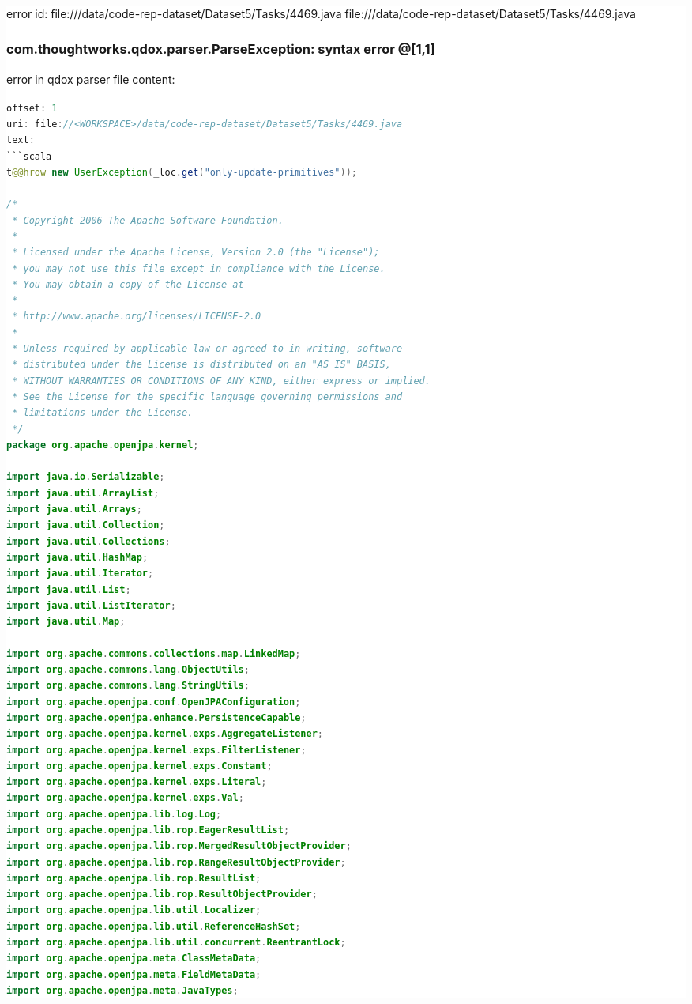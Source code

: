 error id: file://<WORKSPACE>/data/code-rep-dataset/Dataset5/Tasks/4469.java
file://<WORKSPACE>/data/code-rep-dataset/Dataset5/Tasks/4469.java
### com.thoughtworks.qdox.parser.ParseException: syntax error @[1,1]

error in qdox parser
file content:
```java
offset: 1
uri: file://<WORKSPACE>/data/code-rep-dataset/Dataset5/Tasks/4469.java
text:
```scala
t@@hrow new UserException(_loc.get("only-update-primitives"));

/*
 * Copyright 2006 The Apache Software Foundation.
 *
 * Licensed under the Apache License, Version 2.0 (the "License");
 * you may not use this file except in compliance with the License.
 * You may obtain a copy of the License at
 *
 * http://www.apache.org/licenses/LICENSE-2.0
 *
 * Unless required by applicable law or agreed to in writing, software
 * distributed under the License is distributed on an "AS IS" BASIS,
 * WITHOUT WARRANTIES OR CONDITIONS OF ANY KIND, either express or implied.
 * See the License for the specific language governing permissions and
 * limitations under the License.
 */
package org.apache.openjpa.kernel;

import java.io.Serializable;
import java.util.ArrayList;
import java.util.Arrays;
import java.util.Collection;
import java.util.Collections;
import java.util.HashMap;
import java.util.Iterator;
import java.util.List;
import java.util.ListIterator;
import java.util.Map;

import org.apache.commons.collections.map.LinkedMap;
import org.apache.commons.lang.ObjectUtils;
import org.apache.commons.lang.StringUtils;
import org.apache.openjpa.conf.OpenJPAConfiguration;
import org.apache.openjpa.enhance.PersistenceCapable;
import org.apache.openjpa.kernel.exps.AggregateListener;
import org.apache.openjpa.kernel.exps.FilterListener;
import org.apache.openjpa.kernel.exps.Constant;
import org.apache.openjpa.kernel.exps.Literal;
import org.apache.openjpa.kernel.exps.Val;
import org.apache.openjpa.lib.log.Log;
import org.apache.openjpa.lib.rop.EagerResultList;
import org.apache.openjpa.lib.rop.MergedResultObjectProvider;
import org.apache.openjpa.lib.rop.RangeResultObjectProvider;
import org.apache.openjpa.lib.rop.ResultList;
import org.apache.openjpa.lib.rop.ResultObjectProvider;
import org.apache.openjpa.lib.util.Localizer;
import org.apache.openjpa.lib.util.ReferenceHashSet;
import org.apache.openjpa.lib.util.concurrent.ReentrantLock;
import org.apache.openjpa.meta.ClassMetaData;
import org.apache.openjpa.meta.FieldMetaData;
import org.apache.openjpa.meta.JavaTypes;
```